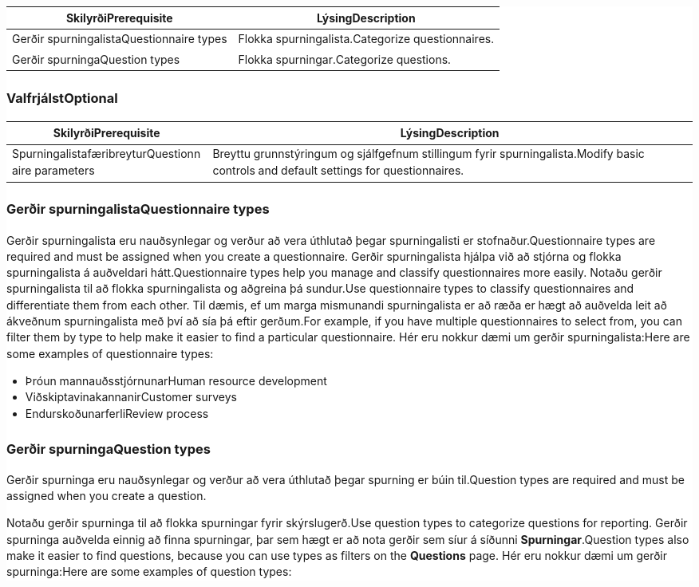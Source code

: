 | <span data-ttu-id="d9aba-129">Skilyrði</span><span class="sxs-lookup"><span data-stu-id="d9aba-129">Prerequisite</span></span>        | <span data-ttu-id="d9aba-130">Lýsing</span><span class="sxs-lookup"><span data-stu-id="d9aba-130">Description</span></span>                |
|---------------------|----------------------------|
| <span data-ttu-id="d9aba-131">Gerðir spurningalista</span><span class="sxs-lookup"><span data-stu-id="d9aba-131">Questionnaire types</span></span> | <span data-ttu-id="d9aba-132">Flokka spurningalista.</span><span class="sxs-lookup"><span data-stu-id="d9aba-132">Categorize questionnaires.</span></span> |
| <span data-ttu-id="d9aba-133">Gerðir spurninga</span><span class="sxs-lookup"><span data-stu-id="d9aba-133">Question types</span></span>      | <span data-ttu-id="d9aba-134">Flokka spurningar.</span><span class="sxs-lookup"><span data-stu-id="d9aba-134">Categorize questions.</span></span>      |

### <a name="optional"></a><span data-ttu-id="d9aba-135">Valfrjálst</span><span class="sxs-lookup"><span data-stu-id="d9aba-135">Optional</span></span>

| <span data-ttu-id="d9aba-136">Skilyrði</span><span class="sxs-lookup"><span data-stu-id="d9aba-136">Prerequisite</span></span>             | <span data-ttu-id="d9aba-137">Lýsing</span><span class="sxs-lookup"><span data-stu-id="d9aba-137">Description</span></span>                                                    |
|--------------------------|----------------------------------------------------------------|
| <span data-ttu-id="d9aba-138">Spurningalistafæribreytur</span><span class="sxs-lookup"><span data-stu-id="d9aba-138">Questionnaire parameters</span></span> | <span data-ttu-id="d9aba-139">Breyttu grunnstýringum og sjálfgefnum stillingum fyrir spurningalista.</span><span class="sxs-lookup"><span data-stu-id="d9aba-139">Modify basic controls and default settings for questionnaires.</span></span> |

### <a name="questionnaire-types"></a><span data-ttu-id="d9aba-140">Gerðir spurningalista</span><span class="sxs-lookup"><span data-stu-id="d9aba-140">Questionnaire types</span></span>

<span data-ttu-id="d9aba-141">Gerðir spurningalista eru nauðsynlegar og verður að vera úthlutað þegar spurningalisti er stofnaður.</span><span class="sxs-lookup"><span data-stu-id="d9aba-141">Questionnaire types are required and must be assigned when you create a questionnaire.</span></span> <span data-ttu-id="d9aba-142">Gerðir spurningalista hjálpa við að stjórna og flokka spurningalista á auðveldari hátt.</span><span class="sxs-lookup"><span data-stu-id="d9aba-142">Questionnaire types help you manage and classify questionnaires more easily.</span></span> <span data-ttu-id="d9aba-143">Notaðu gerðir spurningalista til að flokka spurningalista og aðgreina þá sundur.</span><span class="sxs-lookup"><span data-stu-id="d9aba-143">Use questionnaire types to classify questionnaires and differentiate them from each other.</span></span> <span data-ttu-id="d9aba-144">Til dæmis, ef um marga mismunandi spurningalista er að ræða er hægt að auðvelda leit að ákveðnum spurningalista með því að sía þá eftir gerðum.</span><span class="sxs-lookup"><span data-stu-id="d9aba-144">For example, if you have multiple questionnaires to select from, you can filter them by type to help make it easier to find a particular questionnaire.</span></span> <span data-ttu-id="d9aba-145">Hér eru nokkur dæmi um gerðir spurningalista:</span><span class="sxs-lookup"><span data-stu-id="d9aba-145">Here are some examples of questionnaire types:</span></span>

-   <span data-ttu-id="d9aba-146">Þróun mannauðsstjórnunar</span><span class="sxs-lookup"><span data-stu-id="d9aba-146">Human resource development</span></span>
-   <span data-ttu-id="d9aba-147">Viðskiptavinakannanir</span><span class="sxs-lookup"><span data-stu-id="d9aba-147">Customer surveys</span></span>
-   <span data-ttu-id="d9aba-148">Endurskoðunarferli</span><span class="sxs-lookup"><span data-stu-id="d9aba-148">Review process</span></span>

### <a name="question-types"></a><span data-ttu-id="d9aba-149">Gerðir spurninga</span><span class="sxs-lookup"><span data-stu-id="d9aba-149">Question types</span></span>

<span data-ttu-id="d9aba-150">Gerðir spurninga eru nauðsynlegar og verður að vera úthlutað þegar spurning er búin til.</span><span class="sxs-lookup"><span data-stu-id="d9aba-150">Question types are required and must be assigned when you create a question.</span></span> 

<span data-ttu-id="d9aba-151">Notaðu gerðir spurninga til að flokka spurningar fyrir skýrslugerð.</span><span class="sxs-lookup"><span data-stu-id="d9aba-151">Use question types to categorize questions for reporting.</span></span> <span data-ttu-id="d9aba-152">Gerðir spurninga auðvelda einnig að finna spurningar, þar sem hægt er að nota gerðir sem síur á síðunni **Spurningar**.</span><span class="sxs-lookup"><span data-stu-id="d9aba-152">Question types also make it easier to find questions, because you can use types as filters on the **Questions** page.</span></span> <span data-ttu-id="d9aba-153">Hér eru nokkur dæmi um gerðir spurninga:</span><span class="sxs-lookup"><span data-stu-id="d9aba-153">Here are some examples of question types:</span></span>
